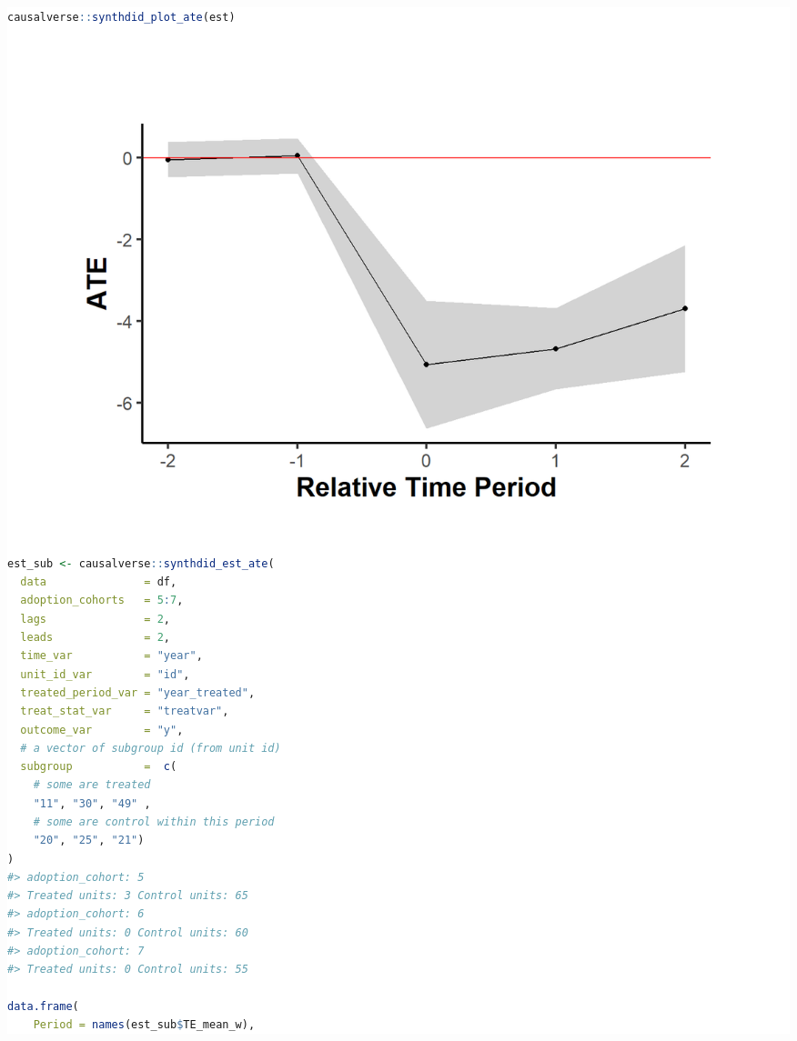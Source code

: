 ```r
causalverse::synthdid_plot_ate(est)
```

<img src="25-synthdid_files/figure-html/unnamed-chunk-2-1.png" width="90%" style="display: block; margin: auto;" />


```r
est_sub <- causalverse::synthdid_est_ate(
  data               = df,
  adoption_cohorts   = 5:7,
  lags               = 2,
  leads              = 2,
  time_var           = "year",
  unit_id_var        = "id",
  treated_period_var = "year_treated",
  treat_stat_var     = "treatvar",
  outcome_var        = "y",
  # a vector of subgroup id (from unit id)
  subgroup           =  c(
    # some are treated
    "11", "30", "49" ,
    # some are control within this period
    "20", "25", "21")
)
#> adoption_cohort: 5 
#> Treated units: 3 Control units: 65 
#> adoption_cohort: 6 
#> Treated units: 0 Control units: 60 
#> adoption_cohort: 7 
#> Treated units: 0 Control units: 55

data.frame(
    Period = names(est_sub$TE_mean_w),
```